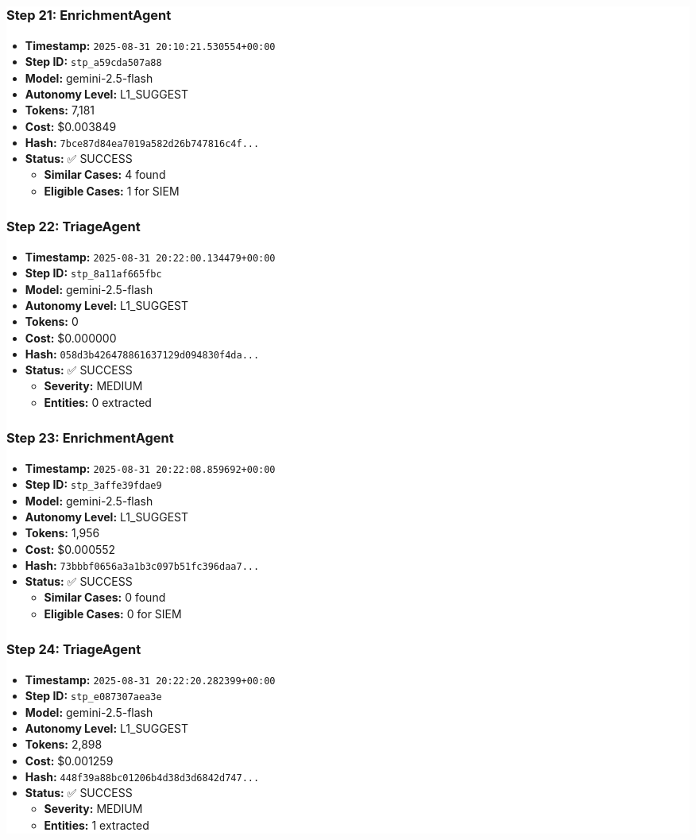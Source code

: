 ### Step 21: EnrichmentAgent

- **Timestamp:** `2025-08-31 20:10:21.530554+00:00`
- **Step ID:** `stp_a59cda507a88`
- **Model:** gemini-2.5-flash
- **Autonomy Level:** L1_SUGGEST
- **Tokens:** 7,181
- **Cost:** $0.003849
- **Hash:** `7bce87d84ea7019a582d26b747816c4f...`
- **Status:** ✅ SUCCESS
  - **Similar Cases:** 4 found
  - **Eligible Cases:** 1 for SIEM

### Step 22: TriageAgent

- **Timestamp:** `2025-08-31 20:22:00.134479+00:00`
- **Step ID:** `stp_8a11af665fbc`
- **Model:** gemini-2.5-flash
- **Autonomy Level:** L1_SUGGEST
- **Tokens:** 0
- **Cost:** $0.000000
- **Hash:** `058d3b426478861637129d094830f4da...`
- **Status:** ✅ SUCCESS
  - **Severity:** MEDIUM
  - **Entities:** 0 extracted

### Step 23: EnrichmentAgent

- **Timestamp:** `2025-08-31 20:22:08.859692+00:00`
- **Step ID:** `stp_3affe39fdae9`
- **Model:** gemini-2.5-flash
- **Autonomy Level:** L1_SUGGEST
- **Tokens:** 1,956
- **Cost:** $0.000552
- **Hash:** `73bbbf0656a3a1b3c097b51fc396daa7...`
- **Status:** ✅ SUCCESS
  - **Similar Cases:** 0 found
  - **Eligible Cases:** 0 for SIEM

### Step 24: TriageAgent

- **Timestamp:** `2025-08-31 20:22:20.282399+00:00`
- **Step ID:** `stp_e087307aea3e`
- **Model:** gemini-2.5-flash
- **Autonomy Level:** L1_SUGGEST
- **Tokens:** 2,898
- **Cost:** $0.001259
- **Hash:** `448f39a88bc01206b4d38d3d6842d747...`
- **Status:** ✅ SUCCESS
  - **Severity:** MEDIUM
  - **Entities:** 1 extracted
